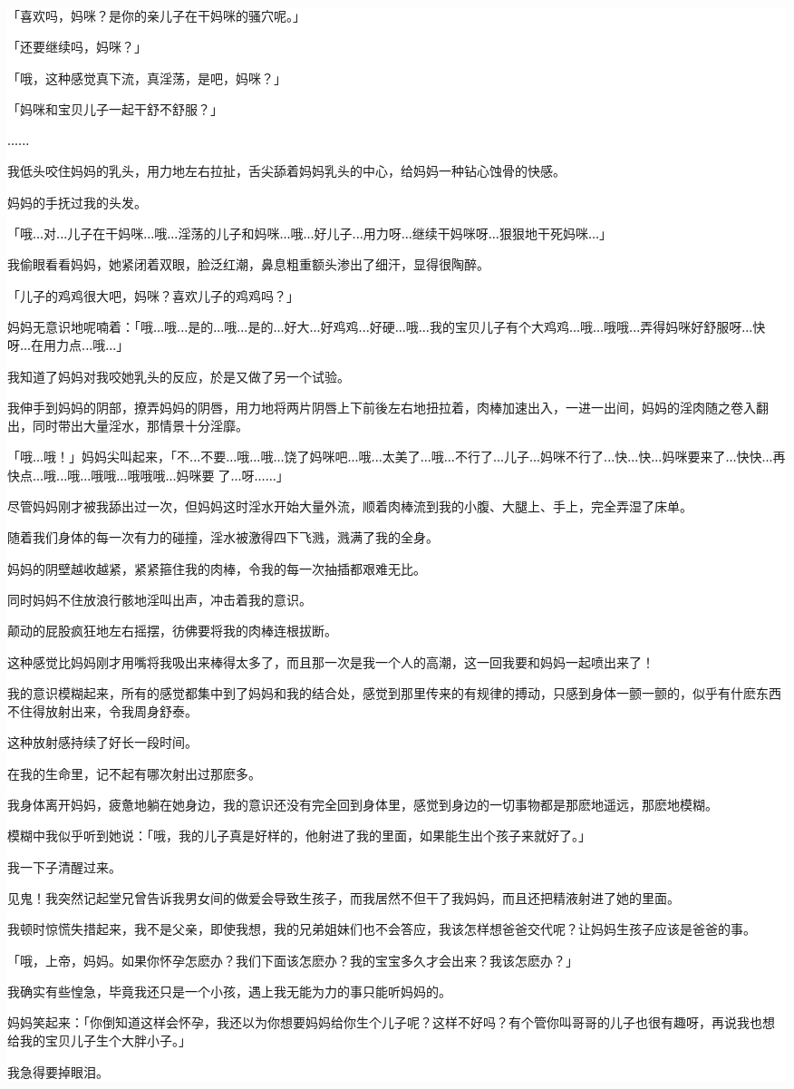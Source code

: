 「喜欢吗，妈咪？是你的亲儿子在干妈咪的骚穴呢。」

「还要继续吗，妈咪？」

「哦，这种感觉真下流，真淫荡，是吧，妈咪？」

「妈咪和宝贝儿子一起干舒不舒服？」

......

我低头咬住妈妈的乳头，用力地左右拉扯，舌尖舔着妈妈乳头的中心，给妈妈一种钻心蚀骨的快感。

妈妈的手抚过我的头发。

「哦...对...儿子在干妈咪...哦...淫荡的儿子和妈咪...哦...好儿子...用力呀...继续干妈咪呀...狠狠地干死妈咪...」

我偷眼看看妈妈，她紧闭着双眼，脸泛红潮，鼻息粗重额头渗出了细汗，显得很陶醉。

「儿子的鸡鸡很大吧，妈咪？喜欢儿子的鸡鸡吗？」

妈妈无意识地呢喃着：「哦...哦...是的...哦...是的...好大...好鸡鸡...好硬...哦...我的宝贝儿子有个大鸡鸡...哦...哦哦...弄得妈咪好舒服呀...快呀...在用力点...哦...」

我知道了妈妈对我咬她乳头的反应，於是又做了另一个试验。

我伸手到妈妈的阴部，撩弄妈妈的阴唇，用力地将两片阴唇上下前後左右地扭拉着，肉棒加速出入，一进一出间，妈妈的淫肉随之卷入翻出，同时带出大量淫水，那情景十分淫靡。

「哦...哦！」妈妈尖叫起来，「不...不要...哦...哦...饶了妈咪吧...哦...太美了...哦...不行了...儿子...妈咪不行了...快...快...妈咪要来了...快快...再快点...哦...哦...哦哦...哦哦哦...妈咪要 了...呀......」

尽管妈妈刚才被我舔出过一次，但妈妈这时淫水开始大量外流，顺着肉棒流到我的小腹、大腿上、手上，完全弄湿了床单。

随着我们身体的每一次有力的碰撞，淫水被激得四下飞溅，溅满了我的全身。

妈妈的阴壁越收越紧，紧紧箍住我的肉棒，令我的每一次抽插都艰难无比。

同时妈妈不住放浪行骸地淫叫出声，冲击着我的意识。

颠动的屁股疯狂地左右摇摆，彷佛要将我的肉棒连根拔断。

这种感觉比妈妈刚才用嘴将我吸出来棒得太多了，而且那一次是我一个人的高潮，这一回我要和妈妈一起喷出来了！

我的意识模糊起来，所有的感觉都集中到了妈妈和我的结合处，感觉到那里传来的有规律的搏动，只感到身体一颤一颤的，似乎有什麽东西不住得放射出来，令我周身舒泰。

这种放射感持续了好长一段时间。

在我的生命里，记不起有哪次射出过那麽多。

我身体离开妈妈，疲惫地躺在她身边，我的意识还没有完全回到身体里，感觉到身边的一切事物都是那麽地遥远，那麽地模糊。

模糊中我似乎听到她说：「哦，我的儿子真是好样的，他射进了我的里面，如果能生出个孩子来就好了。」

我一下子清醒过来。

见鬼！我突然记起堂兄曾告诉我男女间的做爱会导致生孩子，而我居然不但干了我妈妈，而且还把精液射进了她的里面。

我顿时惊慌失措起来，我不是父亲，即使我想，我的兄弟姐妹们也不会答应，我该怎样想爸爸交代呢？让妈妈生孩子应该是爸爸的事。

「哦，上帝，妈妈。如果你怀孕怎麽办？我们下面该怎麽办？我的宝宝多久才会出来？我该怎麽办？」

我确实有些惶急，毕竟我还只是一个小孩，遇上我无能为力的事只能听妈妈的。

妈妈笑起来：「你倒知道这样会怀孕，我还以为你想要妈妈给你生个儿子呢？这样不好吗？有个管你叫哥哥的儿子也很有趣呀，再说我也想给我的宝贝儿子生个大胖小子。」

我急得要掉眼泪。
